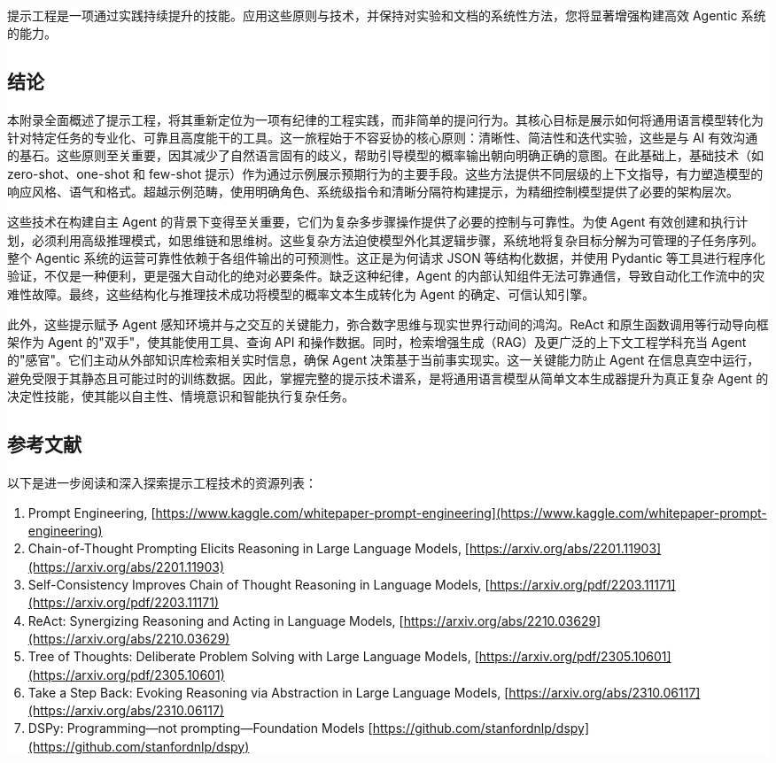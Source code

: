 提示工程是一项通过实践持续提升的技能。应用这些原则与技术，并保持对实验和文档的系统性方法，您将显著增强构建高效 Agentic 系统的能力。

## 结论

本附录全面概述了提示工程，将其重新定位为一项有纪律的工程实践，而非简单的提问行为。其核心目标是展示如何将通用语言模型转化为针对特定任务的专业化、可靠且高度能干的工具。这一旅程始于不容妥协的核心原则：清晰性、简洁性和迭代实验，这些是与 AI 有效沟通的基石。这些原则至关重要，因其减少了自然语言固有的歧义，帮助引导模型的概率输出朝向明确正确的意图。在此基础上，基础技术（如 zero-shot、one-shot 和 few-shot 提示）作为通过示例展示预期行为的主要手段。这些方法提供不同层级的上下文指导，有力塑造模型的响应风格、语气和格式。超越示例范畴，使用明确角色、系统级指令和清晰分隔符构建提示，为精细控制模型提供了必要的架构层次。

这些技术在构建自主 Agent 的背景下变得至关重要，它们为复杂多步骤操作提供了必要的控制与可靠性。为使 Agent 有效创建和执行计划，必须利用高级推理模式，如思维链和思维树。这些复杂方法迫使模型外化其逻辑步骤，系统地将复杂目标分解为可管理的子任务序列。整个 Agentic 系统的运营可靠性依赖于各组件输出的可预测性。这正是为何请求 JSON 等结构化数据，并使用 Pydantic 等工具进行程序化验证，不仅是一种便利，更是强大自动化的绝对必要条件。缺乏这种纪律，Agent 的内部认知组件无法可靠通信，导致自动化工作流中的灾难性故障。最终，这些结构化与推理技术成功将模型的概率文本生成转化为 Agent 的确定、可信认知引擎。

此外，这些提示赋予 Agent 感知环境并与之交互的关键能力，弥合数字思维与现实世界行动间的鸿沟。ReAct 和原生函数调用等行动导向框架作为 Agent 的"双手"，使其能使用工具、查询 API 和操作数据。同时，检索增强生成（RAG）及更广泛的上下文工程学科充当 Agent 的"感官"。它们主动从外部知识库检索相关实时信息，确保 Agent 决策基于当前事实现实。这一关键能力防止 Agent 在信息真空中运行，避免受限于其静态且可能过时的训练数据。因此，掌握完整的提示技术谱系，是将通用语言模型从简单文本生成器提升为真正复杂 Agent 的决定性技能，使其能以自主性、情境意识和智能执行复杂任务。

## 参考文献

以下是进一步阅读和深入探索提示工程技术的资源列表：

1. Prompt Engineering, [https://www.kaggle.com/whitepaper-prompt-engineering](https://www.kaggle.com/whitepaper-prompt-engineering)
2. Chain-of-Thought Prompting Elicits Reasoning in Large Language Models, [https://arxiv.org/abs/2201.11903](https://arxiv.org/abs/2201.11903)   
3. Self-Consistency Improves Chain of Thought Reasoning in Language Models,  [https://arxiv.org/pdf/2203.11171](https://arxiv.org/pdf/2203.11171)   
4. ReAct: Synergizing Reasoning and Acting in Language Models, [https://arxiv.org/abs/2210.03629](https://arxiv.org/abs/2210.03629)  
5. Tree of Thoughts: Deliberate Problem Solving with Large Language Models,  [https://arxiv.org/pdf/2305.10601](https://arxiv.org/pdf/2305.10601)   
6. Take a Step Back: Evoking Reasoning via Abstraction in Large Language Models, [https://arxiv.org/abs/2310.06117](https://arxiv.org/abs/2310.06117)   
7. DSPy: Programming—not prompting—Foundation Models [https://github.com/stanfordnlp/dspy](https://github.com/stanfordnlp/dspy) 

[image1]: ../images/appendix-a/image1.png
